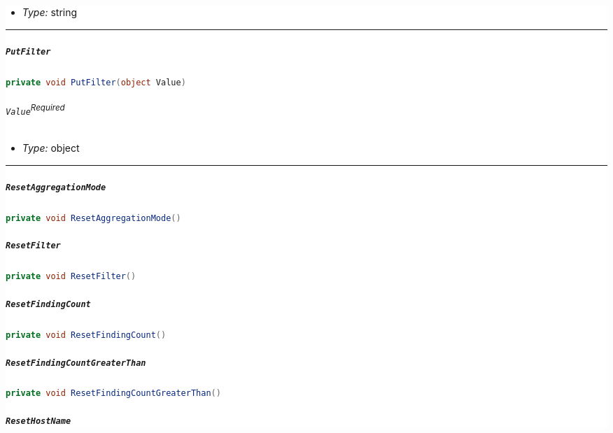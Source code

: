 - *Type:* string

---

##### `PutFilter` <a name="PutFilter" id="rhizo-co-terraform-provider-oci.dataOciJmsFleetCryptoAnalysisResults.DataOciJmsFleetCryptoAnalysisResults.putFilter"></a>

```csharp
private void PutFilter(object Value)
```

###### `Value`<sup>Required</sup> <a name="Value" id="rhizo-co-terraform-provider-oci.dataOciJmsFleetCryptoAnalysisResults.DataOciJmsFleetCryptoAnalysisResults.putFilter.parameter.value"></a>

- *Type:* object

---

##### `ResetAggregationMode` <a name="ResetAggregationMode" id="rhizo-co-terraform-provider-oci.dataOciJmsFleetCryptoAnalysisResults.DataOciJmsFleetCryptoAnalysisResults.resetAggregationMode"></a>

```csharp
private void ResetAggregationMode()
```

##### `ResetFilter` <a name="ResetFilter" id="rhizo-co-terraform-provider-oci.dataOciJmsFleetCryptoAnalysisResults.DataOciJmsFleetCryptoAnalysisResults.resetFilter"></a>

```csharp
private void ResetFilter()
```

##### `ResetFindingCount` <a name="ResetFindingCount" id="rhizo-co-terraform-provider-oci.dataOciJmsFleetCryptoAnalysisResults.DataOciJmsFleetCryptoAnalysisResults.resetFindingCount"></a>

```csharp
private void ResetFindingCount()
```

##### `ResetFindingCountGreaterThan` <a name="ResetFindingCountGreaterThan" id="rhizo-co-terraform-provider-oci.dataOciJmsFleetCryptoAnalysisResults.DataOciJmsFleetCryptoAnalysisResults.resetFindingCountGreaterThan"></a>

```csharp
private void ResetFindingCountGreaterThan()
```

##### `ResetHostName` <a name="ResetHostName" id="rhizo-co-terraform-provider-oci.dataOciJmsFleetCryptoAnalysisResults.DataOciJmsFleetCryptoAnalysisResults.resetHostName"></a>
